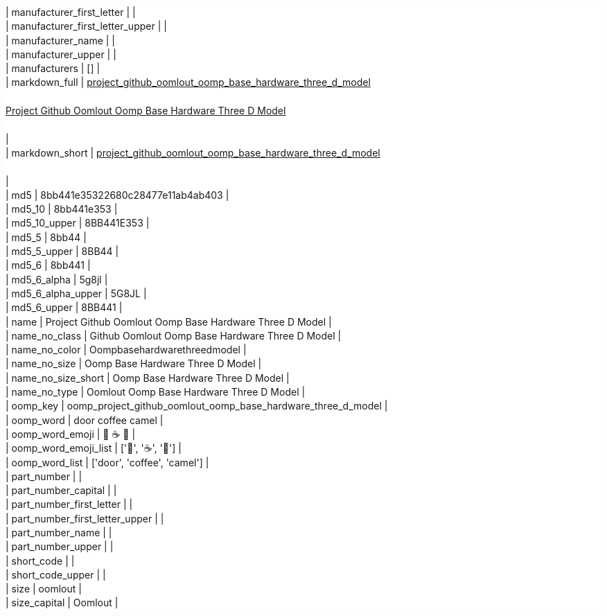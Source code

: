 | manufacturer_first_letter |  |  
| manufacturer_first_letter_upper |  |  
| manufacturer_name |  |  
| manufacturer_upper |  |  
| manufacturers | [] |  
| markdown_full | [project_github_oomlout_oomp_base_hardware_three_d_model](https://github.com/oomlout/oomlout_oomp_current_version_messy/tree/main/parts/project_github_oomlout_oomp_base_hardware_three_d_model)<br>[](https://github.com/oomlout/oomlout_oomp_current_version_messy/tree/main/parts/project_github_oomlout_oomp_base_hardware_three_d_model)<br>[Project Github Oomlout Oomp Base Hardware Three D Model](https://github.com/oomlout/oomlout_oomp_current_version_messy/tree/main/parts/project_github_oomlout_oomp_base_hardware_three_d_model)<br><br> |  
| markdown_short | [project_github_oomlout_oomp_base_hardware_three_d_model](https://github.com/oomlout/oomlout_oomp_current_version_messy/tree/main/parts/project_github_oomlout_oomp_base_hardware_three_d_model)<br><br> |  
| md5 | 8bb441e35322680c28477e11ab4ab403 |  
| md5_10 | 8bb441e353 |  
| md5_10_upper | 8BB441E353 |  
| md5_5 | 8bb44 |  
| md5_5_upper | 8BB44 |  
| md5_6 | 8bb441 |  
| md5_6_alpha | 5g8jl |  
| md5_6_alpha_upper | 5G8JL |  
| md5_6_upper | 8BB441 |  
| name | Project Github Oomlout Oomp Base Hardware Three D Model |  
| name_no_class | Github Oomlout Oomp Base Hardware Three D Model |  
| name_no_color | Oompbasehardwarethreedmodel |  
| name_no_size | Oomp Base Hardware Three D Model |  
| name_no_size_short | Oomp Base Hardware Three D Model |  
| name_no_type | Oomlout Oomp Base Hardware Three D Model |  
| oomp_key | oomp_project_github_oomlout_oomp_base_hardware_three_d_model |  
| oomp_word | door coffee camel |  
| oomp_word_emoji | :door: :coffee: :camel: |  
| oomp_word_emoji_list | [':door:', ':coffee:', ':camel:'] |  
| oomp_word_list | ['door', 'coffee', 'camel'] |  
| part_number |  |  
| part_number_capital |  |  
| part_number_first_letter |  |  
| part_number_first_letter_upper |  |  
| part_number_name |  |  
| part_number_upper |  |  
| short_code |  |  
| short_code_upper |  |  
| size | oomlout |  
| size_capital | Oomlout |  